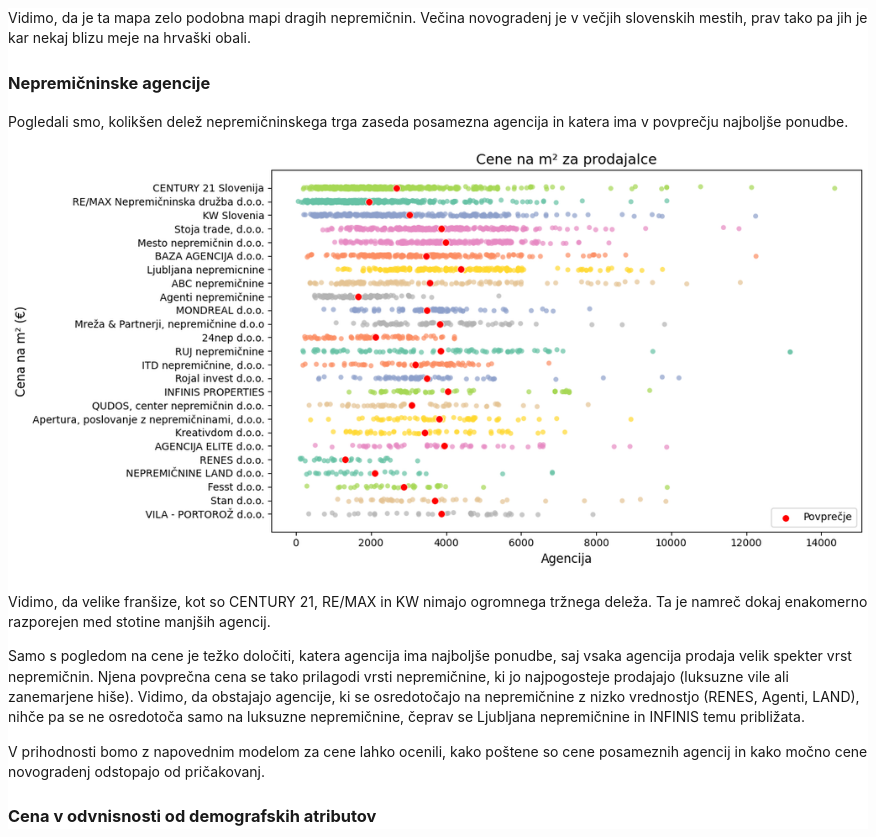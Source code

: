 Vidimo, da je ta mapa zelo podobna mapi dragih nepremičnin. Večina novogradenj je v večjih slovenskih mestih, prav tako pa jih je kar nekaj blizu meje na hrvaški obali.

### Nepremičninske agencije

Pogledali smo, kolikšen delež nepremičninskega trga zaseda posamezna agencija in katera ima v povprečju najboljše ponudbe.


<img src="slike/prodajalci_cene.png" width=1000/>

Vidimo, da velike franšize, kot so CENTURY 21, RE/MAX in KW nimajo ogromnega tržnega deleža. Ta je namreč dokaj enakomerno razporejen med stotine manjših agencij.

Samo s pogledom na cene je težko določiti, katera agencija ima najboljše ponudbe, saj vsaka agencija prodaja velik spekter vrst nepremičnin. Njena povprečna cena se tako prilagodi vrsti nepremičnine, ki jo najpogosteje prodajajo (luksuzne vile ali zanemarjene hiše). Vidimo, da obstajajo agencije, ki se osredotočajo na nepremičnine z nizko vrednostjo (RENES, Agenti, LAND), nihče pa se ne osredotoča samo na luksuzne nepremičnine, čeprav se Ljubljana nepremičnine in INFINIS temu približata.

V prihodnosti bomo z napovednim modelom za cene lahko ocenili, kako poštene so cene posameznih agencij in kako močno cene novogradenj odstopajo od pričakovanj.

### Cena v odvnisnosti od demografskih atributov

